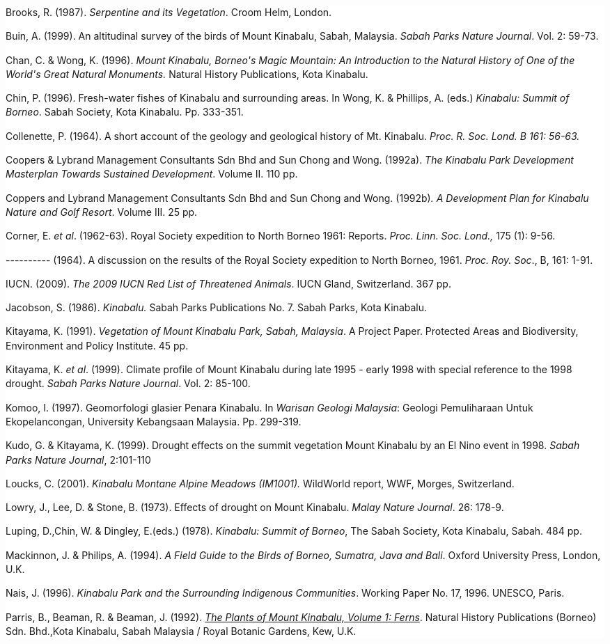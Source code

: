 Brooks, R. (1987). *Serpentine and its Vegetation*. Croom Helm, London.

Buin, A. (1999). An altitudinal survey of the birds of Mount Kinabalu, Sabah, Malaysia. *Sabah Parks Nature Journal*. Vol. 2: 59-73.

Chan, C. & Wong, K. (1996). *Mount Kinabalu, Borneo's Magic Mountain: An Introduction to the Natural History of One of the World's Great Natural Monuments.* Natural History Publications, Kota Kinabalu.

Chin, P. (1996). Fresh-water fishes of Kinabalu and surrounding areas. In Wong, K. & Phillips, A. (eds.) *Kinabalu: Summit of Borneo*. Sabah Society, Kota Kinabalu. Pp. 333-351.

Collenette, P. (1964). A short account of the geology and geological history of Mt. Kinabalu. *Proc. R. Soc. Lond. B 161: 56-63.*

Coopers & Lybrand Management Consultants Sdn Bhd and Sun Chong and Wong. (1992a). *The Kinabalu Park Development Masterplan Towards Sustained Development*. Volume II. 110 pp.

Coppers and Lybrand Management Consultants Sdn Bhd and Sun Chong and Wong. (1992b)*. A Development Plan for Kinabalu Nature and Golf Resort*. Volume III. 25 pp.

Corner, E. *et al*. (1962-63). Royal Society expedition to North Borneo 1961: Reports. *Proc. Linn. Soc. Lond.,* 175 (1): 9-56.

---------- (1964). A discussion on the results of the Royal Society expedition to North Borneo, 1961. *Proc. Roy. Soc*., B, 161: 1-91.

IUCN. (2009). *The 2009 IUCN Red List of Threatened Animals*. IUCN Gland, Switzerland. 367 pp.

Jacobson, S. (1986). *Kinabalu.* Sabah Parks Publications No. 7. Sabah Parks, Kota Kinabalu.

Kitayama, K. (1991). *Vegetation of Mount Kinabalu Park, Sabah, Malaysia*. A Project Paper. Protected Areas and Biodiversity, Environment and Policy Institute. 45 pp.

Kitayama, K. *et al*. (1999). Climate profile of Mount Kinabalu during late 1995 - early 1998 with special reference to the 1998 drought. *Sabah Parks Nature Journal*. Vol. 2: 85-100.

Komoo, I. (1997). Geomorfologi glasier Penara Kinabalu. In *Warisan Geologi Malaysia*: Geologi Pemuliharaan Untuk Ekopelancongan, University Kebangsaan Malaysia. Pp. 299-319.

Kudo, G. & Kitayama, K. (1999). Drought effects on the summit vegetation Mount Kinabalu by an El Nino event in 1998. *Sabah Parks Nature Journal*, 2:101-110

Loucks, C. (2001). *Kinabalu Montane Alpine Meadows (IM1001).* WildWorld report, WWF, Morges, Switzerland.

Lowry, J., Lee, D. & Stone, B. (1973). Effects of drought on Mount Kinabalu. *Malay Nature Journal*. 26: 178-9.

Luping, D.,Chin, W. & Dingley, E.(eds.) (1978). *Kinabalu: Summit of Borneo*, The Sabah Society, Kota Kinabalu, Sabah. 484 pp.

Mackinnon, J. & Philips, A. (1994). *A Field Guide to the Birds of Borneo, Sumatra, Java and Bali*. Oxford University Press, London, U.K.

Nais, J. (1996). *Kinabalu Park and the Surrounding Indigenous Communities*. Working Paper No. 17, 1996. UNESCO, Paris.

Parris, B., Beaman, R. & Beaman, J. (1992). [*The Plants of Mount Kinabalu, Volume 1: Ferns*](http://www.nhbs.com/the_plants_of_mount_kinabalu_volume_1_ferns_tefno_27387.html). Natural History Publications (Borneo) Sdn. Bhd.,Kota Kinabalu, Sabah Malaysia / Royal Botanic Gardens, Kew, U.K.
